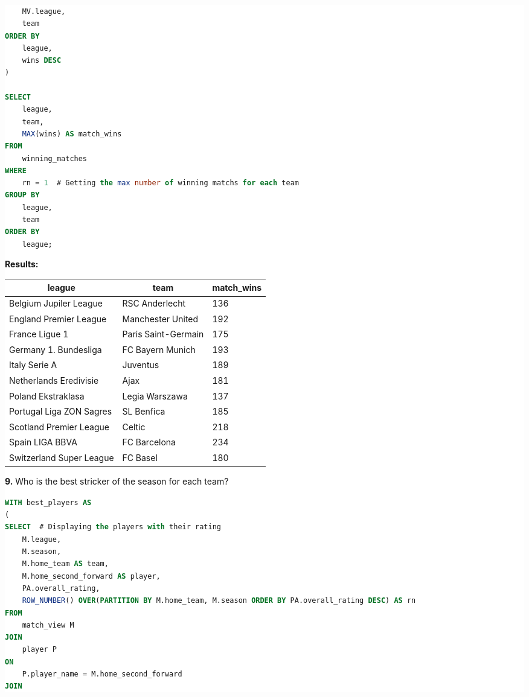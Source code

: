 ````sql
    MV.league,
    team
ORDER BY
    league,
    wins DESC
)

SELECT
    league,
    team,
    MAX(wins) AS match_wins
FROM
    winning_matches
WHERE
    rn = 1  # Getting the max number of winning matchs for each team
GROUP BY
    league,
    team
ORDER BY
    league;
````

**Results:**

| league                   | team               | match_wins |
|--------------------------|--------------------|------------|
| Belgium Jupiler League   | RSC Anderlecht     | 136        |
| England Premier League   | Manchester United  | 192        |
| France Ligue 1           | Paris Saint-Germain| 175        |
| Germany 1. Bundesliga    | FC Bayern Munich   | 193        |
| Italy Serie A            | Juventus           | 189        |
| Netherlands Eredivisie   | Ajax               | 181        |
| Poland Ekstraklasa       | Legia Warszawa     | 137        |
| Portugal Liga ZON Sagres | SL Benfica         | 185        |
| Scotland Premier League  | Celtic             | 218        |
| Spain LIGA BBVA          | FC Barcelona       | 234        |
| Switzerland Super League | FC Basel           | 180        |


**9.** Who is the best stricker of the season for each team?

````sql
WITH best_players AS
(
SELECT  # Displaying the players with their rating
    M.league,
    M.season,
    M.home_team AS team,
    M.home_second_forward AS player,
    PA.overall_rating,
    ROW_NUMBER() OVER(PARTITION BY M.home_team, M.season ORDER BY PA.overall_rating DESC) AS rn
FROM
    match_view M
JOIN
    player P
ON
    P.player_name = M.home_second_forward
JOIN
````